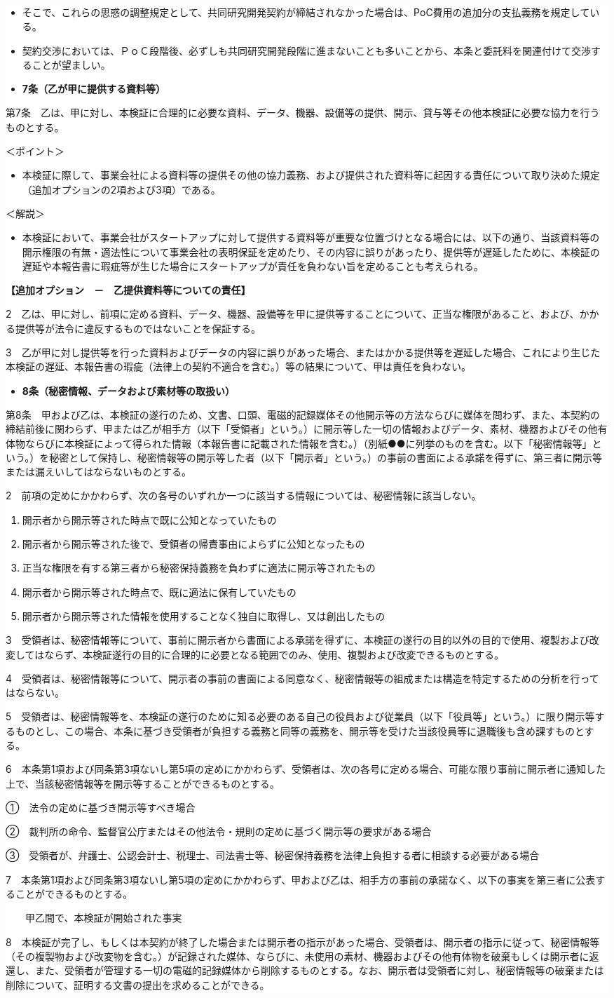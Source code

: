 -   そこで、これらの思惑の調整規定として、共同研究開発契約が締結されなかった場合は、PoC費用の追加分の支払義務を規定している。

-   契約交渉においては、ＰｏＣ段階後、必ずしも共同研究開発段階に進まないことも多いことから、本条と委託料を関連付けて交渉することが望ましい。



-   <span id="_Toc43763717" class="anchor"></span>**7条（乙が甲に提供する資料等）**

第7条　乙は、甲に対し、本検証に合理的に必要な資料、データ、機器、設備等の提供、開示、貸与等その他本検証に必要な協力を行うものとする。

＜ポイント＞

-   本検証に際して、事業会社による資料等の提供その他の協力義務、および提供された資料等に起因する責任について取り決めた規定（追加オプションの2項および3項）である。

＜解説＞

-   本検証において、事業会社がスタートアップに対して提供する資料等が重要な位置づけとなる場合には、以下の通り、当該資料等の開示権限の有無・適法性について事業会社の表明保証を定めたり、その内容に誤りがあったり、提供等が遅延したために、本検証の遅延や本報告書に瑕疵等が生じた場合にスタートアップが責任を負わない旨を定めることも考えられる。

**【追加オプション　－　乙提供資料等についての責任】**

2　乙は、甲に対し、前項に定める資料、データ、機器、設備等を甲に提供等することについて、正当な権限があること、および、かかる提供等が法令に違反するものではないことを保証する。

3　乙が甲に対し提供等を行った資料およびデータの内容に誤りがあった場合、またはかかる提供等を遅延した場合、これにより生じた本検証の遅延、本報告書の瑕疵（法律上の契約不適合を含む。）等の結果について、甲は責任を負わない。

-   <span id="_Toc43763718" class="anchor"></span>**8条（秘密情報、データおよび素材等の取扱い）**

第8条　甲および乙は、本検証の遂行のため、文書、口頭、電磁的記録媒体その他開示等の方法ならびに媒体を問わず、また、本契約の締結前後に関わらず、甲または乙が相手方（以下「受領者」という。）に開示等した一切の情報およびデータ、素材、機器およびその他有体物ならびに本検証によって得られた情報（本報告書に記載された情報を含む。）（別紙●●に列挙のものを含む。以下「秘密情報等」という。）を秘密として保持し、秘密情報等の開示等した者（以下「開示者」という。）の事前の書面による承諾を得ずに、第三者に開示等または漏えいしてはならないものとする。

2　前項の定めにかかわらず、次の各号のいずれか一つに該当する情報については、秘密情報に該当しない。

1.  開示者から開示等された時点で既に公知となっていたもの

2.  開示者から開示等された後で、受領者の帰責事由によらずに公知となったもの

3.  正当な権限を有する第三者から秘密保持義務を負わずに適法に開示等されたもの

4.  開示者から開示等された時点で、既に適法に保有していたもの

5.  開示者から開示等された情報を使用することなく独自に取得し、又は創出したもの

3　受領者は、秘密情報等について、事前に開示者から書面による承諾を得ずに、本検証の遂行の目的以外の目的で使用、複製および改変してはならず、本検証遂行の目的に合理的に必要となる範囲でのみ、使用、複製および改変できるものとする。

4　受領者は、秘密情報等について、開示者の事前の書面による同意なく、秘密情報等の組成または構造を特定するための分析を行ってはならない。

5　受領者は、秘密情報等を、本検証の遂行のために知る必要のある自己の役員および従業員（以下「役員等」という。）に限り開示等するものとし、この場合、本条に基づき受領者が負担する義務と同等の義務を、開示等を受けた当該役員等に退職後も含め課すものとする。

6　本条第1項および同条第3項ないし第5項の定めにかかわらず、受領者は、次の各号に定める場合、可能な限り事前に開示者に通知した上で、当該秘密情報等を開示等することができるものとする。

①　法令の定めに基づき開示等すべき場合

②　裁判所の命令、監督官公庁またはその他法令・規則の定めに基づく開示等の要求がある場合

③　受領者が、弁護士、公認会計士、税理士、司法書士等、秘密保持義務を法律上負担する者に相談する必要がある場合

7　本条第1項および同条第3項ないし第5項の定めにかかわらず、甲および乙は、相手方の事前の承諾なく、以下の事実を第三者に公表することができるものとする。

　　甲乙間で、本検証が開始された事実

8　本検証が完了し、もしくは本契約が終了した場合または開示者の指示があった場合、受領者は、開示者の指示に従って、秘密情報等（その複製物および改変物を含む。）が記録された媒体、ならびに、未使用の素材、機器およびその他有体物を破棄もしくは開示者に返還し、また、受領者が管理する一切の電磁的記録媒体から削除するものとする。なお、開示者は受領者に対し、秘密情報等の破棄または削除について、証明する文書の提出を求めることができる。
